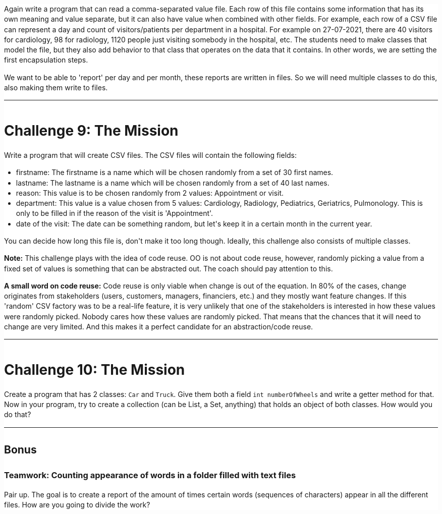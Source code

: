 Again write a program that can read a comma-separated value file. Each row of this file contains some information that has its own meaning and value separate, but it can also have value when combined with other fields. For example, each row of a CSV file can represent a day and count of visitors/patients per department in a hospital. For example on 27-07-2021, there are 40 visitors for cardiology, 98 for radiology, 1120 people just visiting somebody in the hospital, etc. The students need to make classes that model the file, but they also add behavior to that class that operates on the data that it contains. In other words, we are setting the first encapsulation steps.

We want to be able to 'report' per day and per month, these reports are written in files. So we will need multiple classes to do this, also making them write to files.

---

# Challenge 9: The Mission

Write a program that will create CSV files. The CSV files will contain the following fields:

- firstname: The firstname is a name which will be chosen randomly from a set of 30 first names.
- lastname: The lastname is a name which will be chosen randomly from a set of 40 last names.
- reason: This value is to be chosen randomly from 2 values: Appointment or visit.
- department: This value is a value chosen from 5 values: Cardiology, Radiology, Pediatrics, Geriatrics, Pulmonology. This is only to be filled in if the reason of the visit is 'Appointment'.
- date of the visit: The date can be something random, but let's keep it in a certain month in the current year.

You can decide how long this file is, don't make it too long though. Ideally, this challenge also consists of multiple classes.

**Note:** This challenge plays with the idea of code reuse. OO is not about code reuse, however, randomly picking a value from a fixed set of values is something that can be abstracted out. The coach should pay attention to this.

**A small word on code reuse:** Code reuse is only viable when change is out of the equation. In 80% of the cases, change originates from stakeholders (users, customers, managers, financiers, etc.) and they mostly want feature changes. If this 'random' CSV factory was to be a real-life feature, it is very unlikely that one of the stakeholders is interested in how these values were randomly picked. Nobody cares how these values are randomly picked. That means that the chances that it will need to change are very limited. And this makes it a perfect candidate for an abstraction/code reuse.

---

# Challenge 10: The Mission

Create a program that has 2 classes: `Car` and `Truck`. Give them both a field `int numberOfWheels` and write a getter method for that. Now in your program, try to create a collection (can be List, a Set, anything) that holds an object of both classes. How would you do that?

---

## Bonus

### Teamwork: Counting appearance of words in a folder filled with text files

Pair up. The goal is to create a report of the amount of times certain words (sequences of characters) appear in all the different files. How are you going to divide the work?



